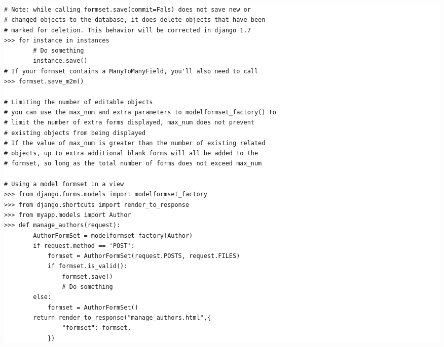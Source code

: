     # Note: while calling formset.save(commit=Fals) does not save new or
    # changed objects to the database, it does delete objects that have been
    # marked for deletion. This behavior will be corrected in django 1.7
    >>> for instance in instances
            # Do something
            instance.save()
    # If your formset contains a ManyToManyField, you'll also need to call
    >>> formset.save_m2m()

    # Limiting the number of editable objects
    # you can use the max_num and extra parameters to modelformset_factory() to
    # limit the number of extra forms displayed, max_num does not prevent
    # existing objects from being displayed
    # If the value of max_num is greater than the number of existing related
    # objects, up to extra additional blank forms will all be added to the
    # formset, so long as the total number of forms does not exceed max_num

    # Using a model formset in a view
    >>> from django.forms.models import modelformset_factory
    >>> from django.shortcuts import render_to_response
    >>> from myapp.models import Author
    >>> def manage_authors(request):
            AuthorFormSet = modelformset_factory(Author)
            if request.method == 'POST':
                formset = AuthorFormSet(request.POSTS, request.FILES)
                if formset.is_valid():
                    formset.save()
                    # Do something
            else:
                formset = AuthorFormSet()
            return render_to_response("manage_authors.html",{
                    "formset": formset,
                })